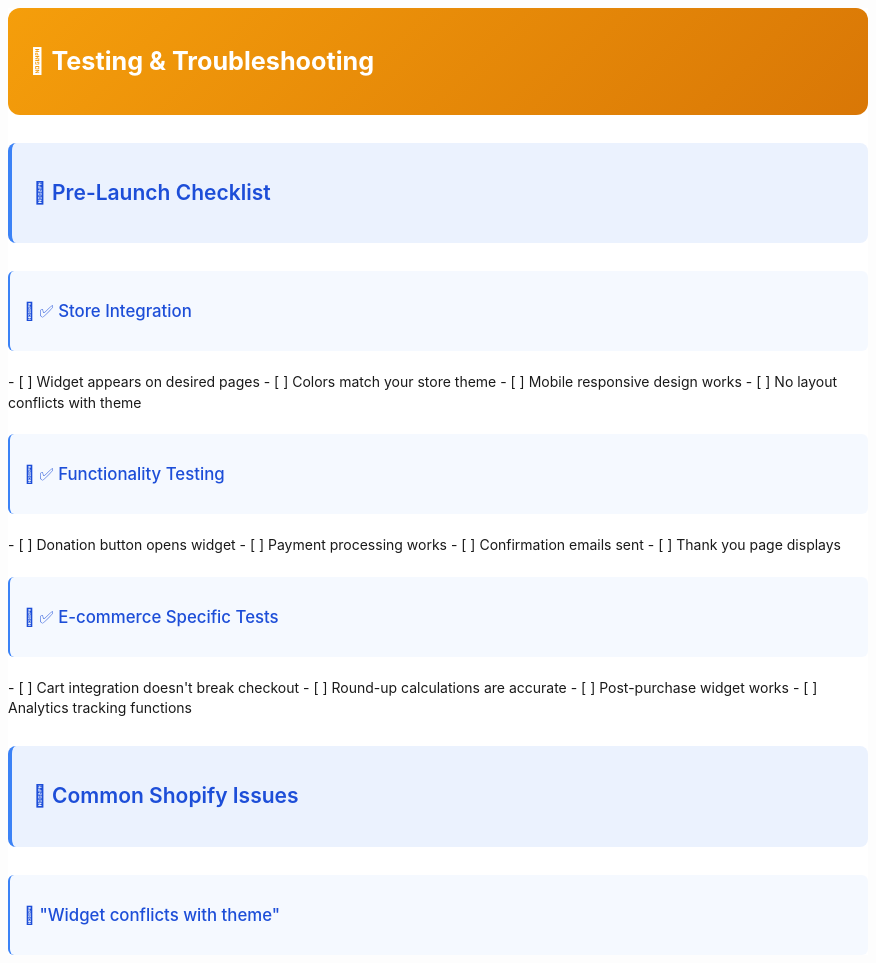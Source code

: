 
<div style="background: linear-gradient(135deg, #f59e0b 0%, #d97706 100%); color: white; padding: 1.5rem; border-radius: 12px; margin: 2rem 0;">

<span style="font-size: 1.8rem; font-weight: 700;">🧪 Testing & Troubleshooting</span>

</div>

<div style="background: rgba(59, 130, 246, 0.1); border-left: 4px solid #3b82f6; padding: 1.5rem; margin: 2rem 0; border-radius: 8px;">

<span style="font-size: 1.5rem; font-weight: 600; color: #1d4ed8;">📌 Pre-Launch Checklist</span>

</div>

<div style="background: rgba(59, 130, 246, 0.05); border-left: 2px solid #3b82f6; padding: 1rem; margin: 1.5rem 0; border-radius: 6px;">

<span style="font-size: 1.2rem; font-weight: 500; color: #1d4ed8;">📌 ✅ Store Integration</span>

</div>
- [ ] Widget appears on desired pages
- [ ] Colors match your store theme
- [ ] Mobile responsive design works
- [ ] No layout conflicts with theme

<div style="background: rgba(59, 130, 246, 0.05); border-left: 2px solid #3b82f6; padding: 1rem; margin: 1.5rem 0; border-radius: 6px;">

<span style="font-size: 1.2rem; font-weight: 500; color: #1d4ed8;">🧪 ✅ Functionality Testing</span>

</div>
- [ ] Donation button opens widget
- [ ] Payment processing works
- [ ] Confirmation emails sent
- [ ] Thank you page displays

<div style="background: rgba(59, 130, 246, 0.05); border-left: 2px solid #3b82f6; padding: 1rem; margin: 1.5rem 0; border-radius: 6px;">

<span style="font-size: 1.2rem; font-weight: 500; color: #1d4ed8;">🧪 ✅ E-commerce Specific Tests</span>

</div>
- [ ] Cart integration doesn't break checkout
- [ ] Round-up calculations are accurate
- [ ] Post-purchase widget works
- [ ] Analytics tracking functions

<div style="background: rgba(59, 130, 246, 0.1); border-left: 4px solid #3b82f6; padding: 1.5rem; margin: 2rem 0; border-radius: 8px;">

<span style="font-size: 1.5rem; font-weight: 600; color: #1d4ed8;">📌 Common Shopify Issues</span>

</div>

<div style="background: rgba(59, 130, 246, 0.05); border-left: 2px solid #3b82f6; padding: 1rem; margin: 1.5rem 0; border-radius: 6px;">

<span style="font-size: 1.2rem; font-weight: 500; color: #1d4ed8;">📌 "Widget conflicts with theme"</span>
